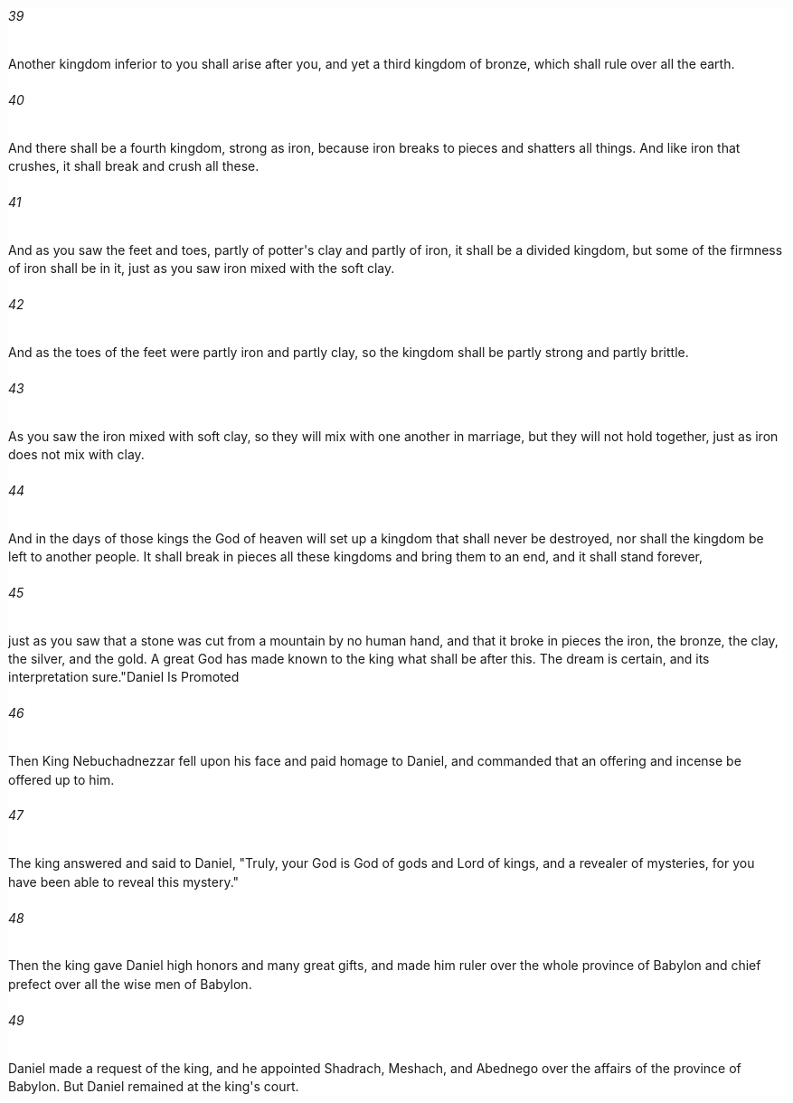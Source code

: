 ###### 39 
Another kingdom inferior to you shall arise after you, and yet a third kingdom of bronze, which shall rule over all the earth. 

###### 40 
And there shall be a fourth kingdom, strong as iron, because iron breaks to pieces and shatters all things. And like iron that crushes, it shall break and crush all these. 

###### 41 
And as you saw the feet and toes, partly of potter's clay and partly of iron, it shall be a divided kingdom, but some of the firmness of iron shall be in it, just as you saw iron mixed with the soft clay. 

###### 42 
And as the toes of the feet were partly iron and partly clay, so the kingdom shall be partly strong and partly brittle. 

###### 43 
As you saw the iron mixed with soft clay, so they will mix with one another in marriage, but they will not hold together, just as iron does not mix with clay. 

###### 44 
And in the days of those kings the God of heaven will set up a kingdom that shall never be destroyed, nor shall the kingdom be left to another people. It shall break in pieces all these kingdoms and bring them to an end, and it shall stand forever, 

###### 45 
just as you saw that a stone was cut from a mountain by no human hand, and that it broke in pieces the iron, the bronze, the clay, the silver, and the gold. A great God has made known to the king what shall be after this. The dream is certain, and its interpretation sure."Daniel Is Promoted 

###### 46 
Then King Nebuchadnezzar fell upon his face and paid homage to Daniel, and commanded that an offering and incense be offered up to him. 

###### 47 
The king answered and said to Daniel, "Truly, your God is God of gods and Lord of kings, and a revealer of mysteries, for you have been able to reveal this mystery." 

###### 48 
Then the king gave Daniel high honors and many great gifts, and made him ruler over the whole province of Babylon and chief prefect over all the wise men of Babylon. 

###### 49 
Daniel made a request of the king, and he appointed Shadrach, Meshach, and Abednego over the affairs of the province of Babylon. But Daniel remained at the king's court.
